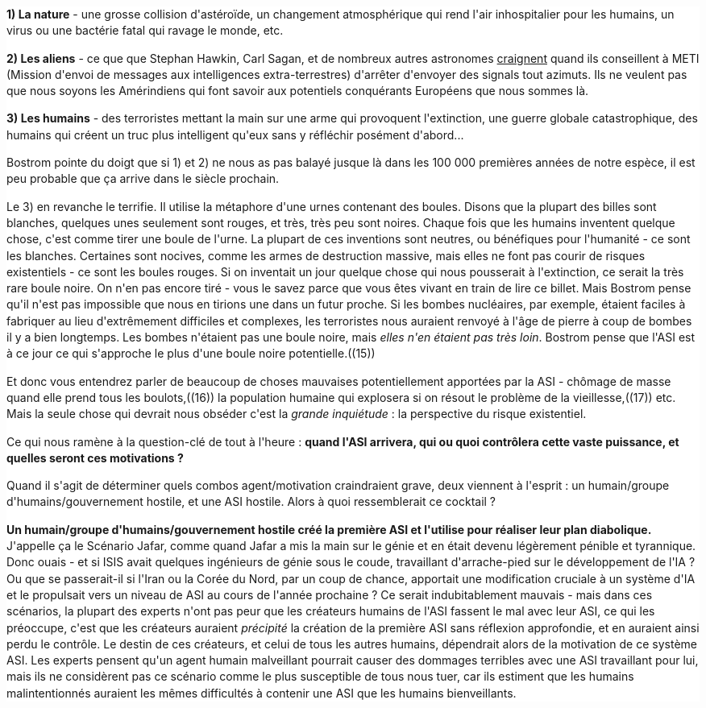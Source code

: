 **1) La nature** - une grosse collision d'astéroïde, un changement atmosphérique qui rend l'air inhospitalier pour les humains, un virus ou une bactérie fatal qui ravage le monde, etc.

**2) Les aliens** - ce que que Stephan Hawkin, Carl Sagan, et de nombreux autres astronomes [craignent](https://waitbutwhy.com/2014/05/fermi-paradox.html) quand ils conseillent à METI (Mission d'envoi de messages aux intelligences extra-terrestres) d'arrêter d'envoyer des signals tout azimuts. Ils ne veulent pas que nous soyons les Amérindiens qui font savoir aux potentiels conquérants Européens que nous sommes là.

**3) Les humains** - des terroristes mettant la main sur une arme qui provoquent l'extinction, une guerre globale catastrophique, des humains qui créent un truc plus intelligent qu'eux sans y réfléchir posément d'abord...

Bostrom pointe du doigt que si 1) et 2) ne nous as pas balayé jusque là dans les 100 000 premières années de notre espèce, il est peu probable que ça arrive dans le siècle prochain.

Le 3) en revanche le terrifie. Il utilise la métaphore d'une urnes contenant des boules. Disons que la plupart des billes sont blanches, quelques unes seulement sont rouges, et très, très peu sont noires. Chaque fois que les humains inventent quelque chose, c'est comme tirer une boule de l'urne. La plupart de ces inventions sont neutres, ou bénéfiques pour l'humanité - ce sont les blanches. Certaines sont nocives, comme les armes de destruction massive, mais elles ne font pas courir de risques existentiels - ce sont les boules rouges. Si on inventait un jour quelque chose qui nous pousserait à l'extinction, ce serait la très rare boule noire. On n'en pas encore tiré - vous le savez parce que vous êtes vivant en train de lire ce billet. Mais Bostrom pense qu'il n'est pas impossible que nous en tirions une dans un futur proche. Si les bombes nucléaires, par exemple, étaient faciles à fabriquer au lieu d'extrêmement difficiles et complexes, les terroristes nous auraient renvoyé à l'âge de pierre à coup de bombes il y a bien longtemps. Les bombes n'étaient pas une boule noire, mais _elles n'en étaient pas très loin_. Bostrom pense que l'ASI est à ce jour ce qui s'approche le plus d'une boule noire potentielle.((15))

Et donc vous entendrez parler de beaucoup de choses mauvaises potentiellement apportées par la ASI - chômage de masse quand elle prend tous les boulots,((16)) la population humaine qui explosera si on résout le problème de la vieillesse,((17)) etc. Mais la seule chose qui devrait nous obséder c'est la _grande inquiétude_ : la perspective du risque existentiel.

Ce qui nous ramène à la question-clé de tout à l'heure : **quand l'ASI arrivera, qui ou quoi contrôlera cette vaste puissance, et quelles seront ces motivations ?**

Quand il s'agit de déterminer quels combos agent/motivation craindraient grave, deux viennent à l'esprit : un humain/groupe d'humains/gouvernement hostile, et une ASI hostile. Alors à quoi ressemblerait ce cocktail ?

**Un humain/groupe d'humains/gouvernement hostile créé la première ASI et l'utilise pour réaliser leur plan diabolique.** J'appelle ça le Scénario Jafar, comme quand Jafar a mis la main sur le génie et en était devenu légèrement pénible et tyrannique. Donc ouais - et si ISIS avait quelques ingénieurs de génie sous le coude, travaillant d'arrache-pied sur le développement de l'IA ? Ou que se passerait-il si l'Iran ou la Corée du Nord, par un coup de chance, apportait une modification cruciale à un système d'IA et le propulsait vers un niveau de ASI au cours de l'année prochaine ? Ce serait indubitablement mauvais - mais dans ces scénarios, la plupart des experts n'ont pas peur que les créateurs humains de l'ASI fassent le mal avec leur ASI, ce qui les préoccupe, c'est que les créateurs auraient _précipité_ la création de la première ASI sans réflexion approfondie, et en auraient ainsi perdu le contrôle. Le destin de ces créateurs, et celui de tous les autres humains, dépendrait alors de la motivation de ce système ASI. Les experts pensent qu'un agent humain malveillant pourrait causer des dommages terribles avec une ASI travaillant pour lui, mais ils ne considèrent pas ce scénario comme le plus susceptible de tous nous tuer, car ils estiment que les humains malintentionnés auraient les mêmes difficultés à contenir une ASI que les humains bienveillants.
